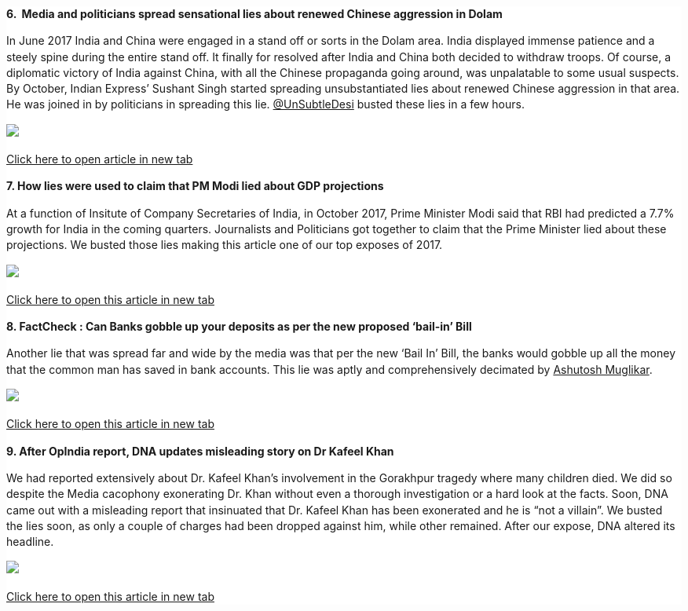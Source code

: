 **6\.  Media and politicians spread sensational lies about renewed Chinese aggression in Dolam**

In June 2017 India and China were engaged in a stand off or sorts in the Dolam area. India displayed immense patience and a steely spine during the entire stand off. It finally for resolved after India and China both decided to withdraw troops. Of course, a diplomatic victory of India against China, with all the Chinese propaganda going around, was unpalatable to some usual suspects. By October, Indian Express’ Sushant Singh started spreading unsubstantiated lies about renewed Chinese aggression in that area. He was joined in by politicians in spreading this lie. [@UnSubtleDesi](https://twitter.com/UnSubtleDesi) busted these lies in a few hours.

[![](https://i1.wp.com/www.opindia.com/wp-content/uploads/2017/12/6-1.jpg?resize=431%2C328)](https://www.opindia.com/2017/10/media-and-politicians-spread-sensational-lies-about-renewed-chinese-aggression-in-dolam/)

[Click here to open article in new tab](https://www.opindia.com/2017/10/media-and-politicians-spread-sensational-lies-about-renewed-chinese-aggression-in-dolam/)

**7\. How lies were used to claim that PM Modi lied about GDP projections**

At a function of Insitute of Company Secretaries of India, in October 2017, Prime Minister Modi said that RBI had predicted a 7.7% growth for India in the coming quarters. Journalists and Politicians got together to claim that the Prime Minister lied about these projections. We busted those lies making this article one of our top exposes of 2017.

[![](https://i0.wp.com/www.opindia.com/wp-content/uploads/2017/12/7-1.jpg?resize=427%2C323)](https://www.opindia.com/2017/10/how-lies-were-used-to-claim-that-pm-modi-lied-about-gdp-projections/)

[Click here to open this article in new tab](https://www.opindia.com/2017/10/how-lies-were-used-to-claim-that-pm-modi-lied-about-gdp-projections/)

**8\. FactCheck : Can Banks gobble up your deposits as per the new proposed ‘bail-in’ Bill**

Another lie that was spread far and wide by the media was that per the new ‘Bail In’ Bill, the banks would gobble up all the money that the common man has saved in bank accounts. This lie was aptly and comprehensively decimated by [Ashutosh Muglikar](https://twitter.com/muglikar_).

[![](https://i0.wp.com/www.opindia.com/wp-content/uploads/2017/12/8-1.jpg?resize=428%2C321)](https://www.opindia.com/2017/12/factcheck-can-banks-gobble-up-your-deposits-as-per-a-new-proposed-bail-in-bill/)

[Click here to open this article in new tab](https://www.opindia.com/2017/12/factcheck-can-banks-gobble-up-your-deposits-as-per-a-new-proposed-bail-in-bill/)

**9\. After OpIndia report, DNA updates misleading story on Dr Kafeel Khan**

We had reported extensively about Dr. Kafeel Khan’s involvement in the Gorakhpur tragedy where many children died. We did so despite the Media cacophony exonerating Dr. Khan without even a thorough investigation or a hard look at the facts. Soon, DNA came out with a misleading report that insinuated that Dr. Kafeel Khan has been exonerated and he is “not a villain”. We busted the lies soon, as only a couple of charges had been dropped against him, while other remained. After our expose, DNA altered its headline.

[![](https://i2.wp.com/www.opindia.com/wp-content/uploads/2017/12/9-1.jpg?resize=423%2C321)](https://www.opindia.com/2017/11/after-opindia-report-dna-updates-misleading-story-on-dr-kafeel-khan/)

[Click here to open this article in new tab](https://www.opindia.com/2017/11/after-opindia-report-dna-updates-misleading-story-on-dr-kafeel-khan/)

